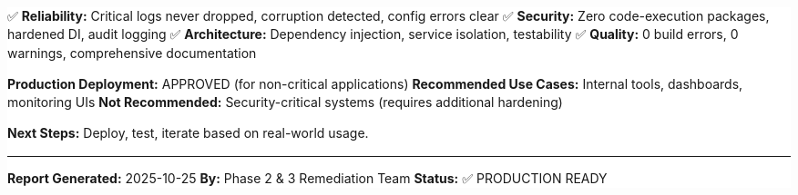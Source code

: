 ✅ **Reliability:** Critical logs never dropped, corruption detected, config errors clear
✅ **Security:** Zero code-execution packages, hardened DI, audit logging
✅ **Architecture:** Dependency injection, service isolation, testability
✅ **Quality:** 0 build errors, 0 warnings, comprehensive documentation

**Production Deployment:** APPROVED (for non-critical applications)
**Recommended Use Cases:** Internal tools, dashboards, monitoring UIs
**Not Recommended:** Security-critical systems (requires additional hardening)

**Next Steps:** Deploy, test, iterate based on real-world usage.

---

**Report Generated:** 2025-10-25
**By:** Phase 2 & 3 Remediation Team
**Status:** ✅ PRODUCTION READY

